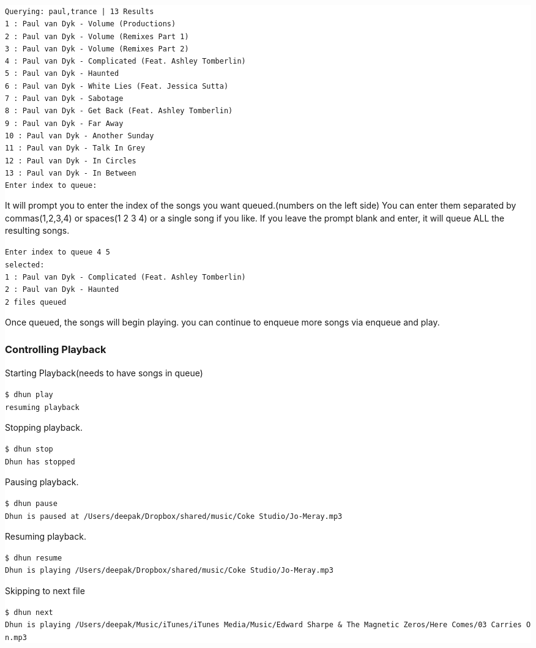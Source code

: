     Querying: paul,trance | 13 Results
    1 : Paul van Dyk - Volume (Productions)
    2 : Paul van Dyk - Volume (Remixes Part 1)
    3 : Paul van Dyk - Volume (Remixes Part 2)
    4 : Paul van Dyk - Complicated (Feat. Ashley Tomberlin)
    5 : Paul van Dyk - Haunted
    6 : Paul van Dyk - White Lies (Feat. Jessica Sutta)
    7 : Paul van Dyk - Sabotage
    8 : Paul van Dyk - Get Back (Feat. Ashley Tomberlin)
    9 : Paul van Dyk - Far Away
    10 : Paul van Dyk - Another Sunday
    11 : Paul van Dyk - Talk In Grey
    12 : Paul van Dyk - In Circles
    13 : Paul van Dyk - In Between
    Enter index to queue: 

It will prompt you to enter the index of the songs you want queued.(numbers on the left side)
You can enter them separated by commas(1,2,3,4) or spaces(1 2 3 4) or a single song if you like.
If you leave the prompt blank and enter, it will queue ALL the resulting songs.

    Enter index to queue 4 5
    selected:
    1 : Paul van Dyk - Complicated (Feat. Ashley Tomberlin)
    2 : Paul van Dyk - Haunted
    2 files queued


Once queued, the songs will begin playing. you can continue to enqueue more songs via enqueue and play.
    
### Controlling Playback


Starting Playback(needs to have songs in queue)

    $ dhun play
    resuming playback
    
Stopping playback.

    $ dhun stop
    Dhun has stopped

Pausing playback.

    $ dhun pause
    Dhun is paused at /Users/deepak/Dropbox/shared/music/Coke Studio/Jo-Meray.mp3

Resuming playback.

    $ dhun resume
    Dhun is playing /Users/deepak/Dropbox/shared/music/Coke Studio/Jo-Meray.mp3

Skipping to next file

    $ dhun next
    Dhun is playing /Users/deepak/Music/iTunes/iTunes Media/Music/Edward Sharpe & The Magnetic Zeros/Here Comes/03 Carries On.mp3

